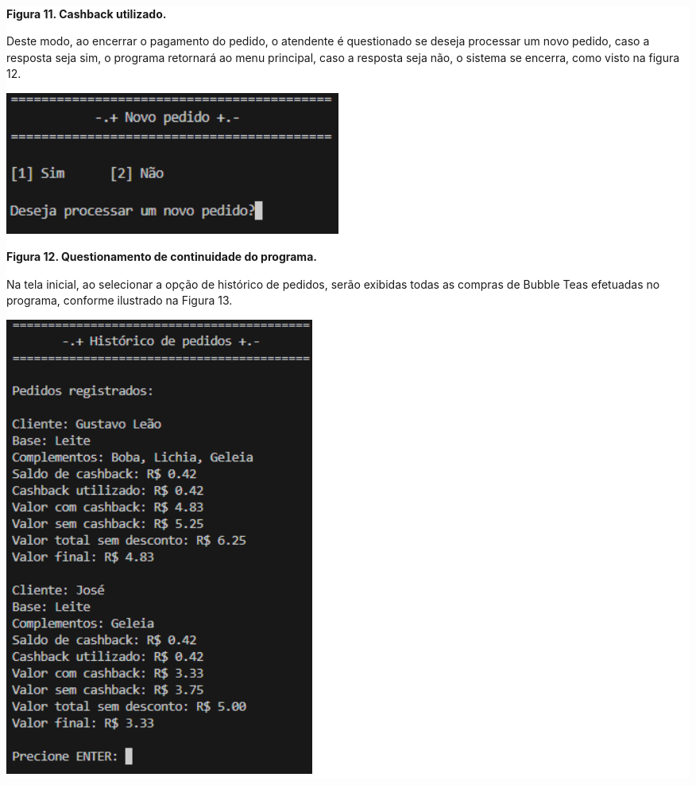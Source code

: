 **Figura 11. Cashback utilizado.**

Deste modo, ao encerrar o pagamento do pedido, o atendente é questionado se deseja processar um novo pedido, caso a resposta seja sim, o programa retornará ao menu principal, caso a resposta seja não, o sistema se encerra, como visto na figura 12.

![Figura 12. Questionamento de continuidade do programa.](Figuras/Figura12.png)

**Figura 12. Questionamento de continuidade do programa.**

Na tela inicial, ao selecionar a opção de histórico de pedidos, serão exibidas todas as compras de Bubble Teas efetuadas no programa, conforme ilustrado na Figura 13.


![Figura 13. Histórico de pedidos.](Figuras/Figura13.png)
